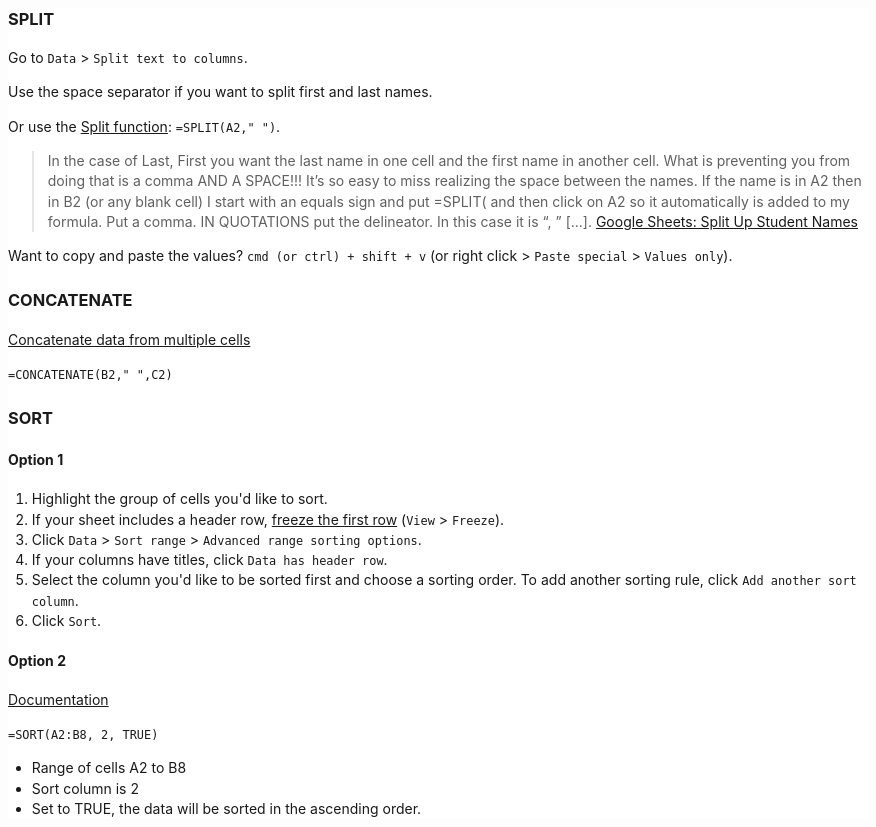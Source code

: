 <iframe width="560" height="315" src="https://www.youtube.com/embed/jr-NRP2MYVc" title="YouTube video player" frameborder="0" allow="accelerometer; autoplay; clipboard-write; encrypted-media; gyroscope; picture-in-picture" allowfullscreen></iframe>

### SPLIT
Go to `Data` > `Split text to columns`.

Use the space separator if you want to split first and last names.

Or use the [Split function](https://www.benlcollins.com/spreadsheets/split-function/): `=SPLIT(A2," ")`.

> In the case of Last, First you want the last name in one cell and the first name in another cell. What is preventing you from doing that is a comma AND A SPACE!!! It’s so easy to miss realizing the space between the names. If the name is in A2 then in B2 (or any blank cell) I start with an equals sign and put =SPLIT( and then click on A2 so it automatically is added to my formula. Put a comma. IN QUOTATIONS put the delineator. In this case it is “, ” [...]. [Google Sheets: Split Up Student Names](https://alicekeeler.com/2021/07/03/google-sheets-split-up-student-names/)

Want to copy and paste the values? `cmd (or ctrl) + shift + v` (or right click > `Paste special` > `Values only`).

### CONCATENATE
[Concatenate data from multiple cells](https://www.howtogeek.com/447559/how-to-concatenate-data-from-multiple-cells-in-google-sheets/)

`=CONCATENATE(B2," ",C2)`

### SORT
#### Option 1
1. Highlight the group of cells you'd like to sort.
2. If your sheet includes a header row, [freeze the first row](https://support.google.com/docs/answer/9060449) (`View` > `Freeze`).
3. Click `Data` > `Sort range` > `Advanced range sorting options`.
4.  If your columns have titles, click `Data has header row`.
5.  Select the column you'd like to be sorted first and choose a sorting order. To add another sorting rule, click `Add another sort column`.
6.  Click `Sort`.

#### Option 2
[Documentation](https://support.google.com/docs/answer/3093150)

````
=SORT(A2:B8, 2, TRUE)
````

- Range of cells A2 to B8
- Sort column is 2
- Set to TRUE, the data will be sorted in the ascending order.

<iframe width="560" height="315" src="https://www.youtube.com/embed/FVDvbG9nPrw" title="YouTube video player" frameborder="0" allow="accelerometer; autoplay; clipboard-write; encrypted-media; gyroscope; picture-in-picture" allowfullscreen></iframe>
